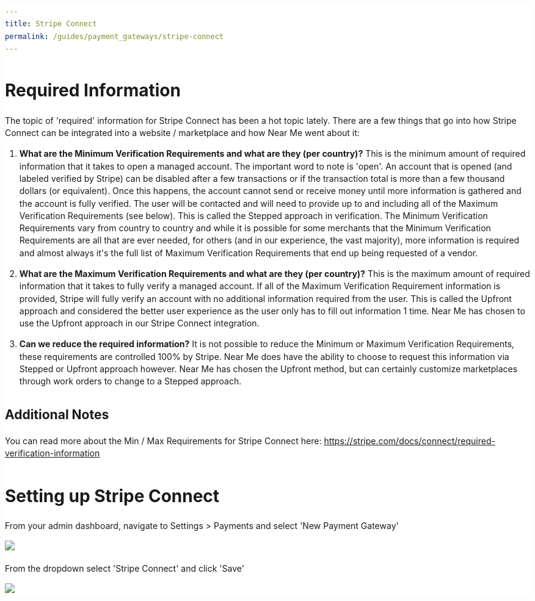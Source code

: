 ```yaml
---
title: Stripe Connect
permalink: /guides/payment_gateways/stripe-connect
---
```

# Required Information

The topic of 'required' information for Stripe Connect has been a hot topic lately.
There are a few things that go into how Stripe Connect can be integrated into a website / marketplace and how Near Me went about it:

1. **What are the Minimum Verification Requirements and what are they (per country)?**
This is the minimum amount of required information that it takes to open a managed account. The important word to note is 'open'. An account that is opened (and labeled verified by Stripe) can be disabled after a few transactions or if the transaction total is more than a few thousand dollars (or equivalent). Once this happens, the account cannot send or receive money until more information is gathered and the account is fully verified. The user will be contacted and will need to provide up to and including all of the Maximum Verification Requirements (see below). This is called the Stepped approach in verification.
The Minimum Verification Requirements vary from country to country and while it is possible for some merchants that the Minimum Verification Requirements are all that are ever needed, for others (and in our experience, the vast majority), more information is required and almost always it's the full list of Maximum Verification Requirements that end up being requested of a vendor.

2. **What are the Maximum Verification Requirements and what are they (per country)?**
This is the maximum amount of required information that it takes to fully verify a managed account. If all of the Maximum Verification Requirement information is provided, Stripe will fully verify an account with no additional information required from the user. This is called the Upfront approach and considered the better user experience as the user only has to fill out information 1 time. Near Me has chosen to use the Upfront approach in our Stripe Connect integration.

3. **Can we reduce the required information?**
It is not possible to reduce the Minimum or Maximum Verification Requirements, these requirements are controlled 100% by Stripe. Near Me does have the ability to choose to request this information via Stepped or Upfront approach however. Near Me has chosen the Upfront method, but can certainly customize marketplaces through work orders to change to a Stepped approach.

## Additional Notes
You can read more about the Min / Max Requirements for Stripe Connect here:  https://stripe.com/docs/connect/required-verification-information

# Setting up Stripe Connect

From your admin dashboard, navigate to Settings > Payments and select 'New Payment Gateway'

![](https://s3.amazonaws.com/helpscout.net/docs/assets/5706615bc697917553cf6cb1/images/58c7faf72c7d3a79f5f8badc/file-DzV0Zlkpjj.png)

From the dropdown select 'Stripe Connect' and click 'Save'

![](https://s3.amazonaws.com/helpscout.net/docs/assets/5706615bc697917553cf6cb1/images/58c7fb9edd8c8e7f5974981c/file-ZxJRHSA5qd.png)
